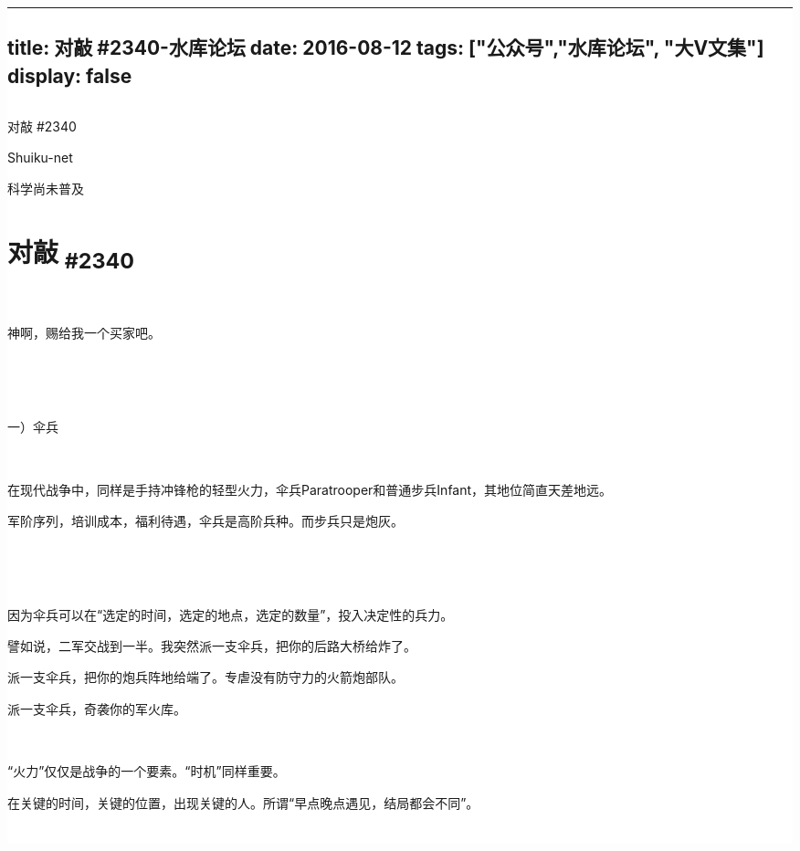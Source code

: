
---
title:  对敲 #2340-水库论坛
date: 2016-08-12
tags: ["公众号","水库论坛", "大V文集"]
display: false
---


## 



对敲 #2340




Shuiku-net




科学尚未普及


# 对敲 <sub>#2340</sub>

&nbsp;



神啊，赐给我一个买家吧。

&nbsp;

&nbsp;

一）伞兵

&nbsp;

在现代战争中，同样是手持冲锋枪的轻型火力，伞兵Paratrooper和普通步兵Infant，其地位简直天差地远。

军阶序列，培训成本，福利待遇，伞兵是高阶兵种。而步兵只是炮灰。

&nbsp;

&nbsp;

因为伞兵可以在“选定的时间，选定的地点，选定的数量”，投入决定性的兵力。

譬如说，二军交战到一半。我突然派一支伞兵，把你的后路大桥给炸了。

派一支伞兵，把你的炮兵阵地给端了。专虐没有防守力的火箭炮部队。

派一支伞兵，奇袭你的军火库。

&nbsp;

“火力”仅仅是战争的一个要素。“时机”同样重要。

在关键的时间，关键的位置，出现关键的人。所谓“早点晚点遇见，结局都会不同”。

&nbsp;
